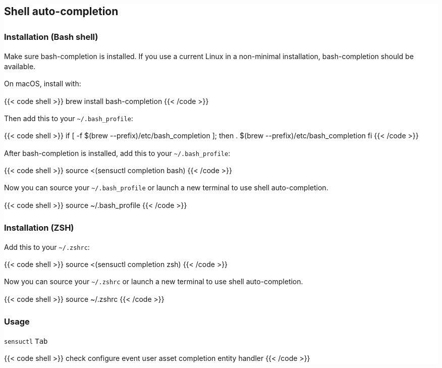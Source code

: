 ## Shell auto-completion

### Installation (Bash shell)

Make sure bash-completion is installed.
If you use a current Linux in a non-minimal installation, bash-completion should be available.

On macOS, install with:

{{< code shell >}}
brew install bash-completion
{{< /code >}}

Then add this to your `~/.bash_profile`:

{{< code shell >}}
if [ -f $(brew --prefix)/etc/bash_completion ]; then
. $(brew --prefix)/etc/bash_completion
fi
{{< /code >}}

After bash-completion is installed, add this to your `~/.bash_profile`:

{{< code shell >}}
source <(sensuctl completion bash)
{{< /code >}}

Now you can source your `~/.bash_profile` or launch a new terminal to use shell auto-completion.

{{< code shell >}}
source ~/.bash_profile
{{< /code >}}

### Installation (ZSH)

Add this to your `~/.zshrc`:

{{< code shell >}}
source <(sensuctl completion zsh)
{{< /code >}}

Now you can source your `~/.zshrc` or launch a new terminal to use shell auto-completion.

{{< code shell >}}
source ~/.zshrc
{{< /code >}}

### Usage

`sensuctl` <kbd>Tab</kbd>

{{< code shell >}}
check       configure   event       user
asset       completion  entity      handler
{{< /code >}}


[1]: ../operations/control-access/rbac/
[2]: ../operations/deploy-sensu/install-sensu/#install-sensuctl
[3]: ../observability-pipeline/observe-schedule/agent/#general-configuration-flags
[4]: ../operations/deploy-sensu/cluster-sensu/
[5]: create-manage-resources/#create-resources
[6]: #sensu-backend-url
[7]: #preferred-output-format
[8]: #username-password-and-namespace
[9]: ../api/
[10]: ../operations/deploy-sensu/install-sensu/#install-the-sensu-backend
[11]: ../operations/control-access/#use-built-in-basic-authentication
[12]: #first-time-setup-and-authentication
[13]: create-manage-resources/#update-resources
[14]: ../api/other/auth/
[15]: https://en.wikipedia.org/wiki/Bcrypt
[16]: https://tools.ietf.org/html/rfc7519
[17]: ../operations/control-access/ldap-auth
[18]: ../operations/control-access/ad-auth
[19]: ../commercial/
[20]: https://yaml.org/
[21]: https://www.json.org/
[22]: ../api/#url-format
[23]: ../observability-pipeline/observe-events/events/#example-status-only-event-from-the-sensu-api